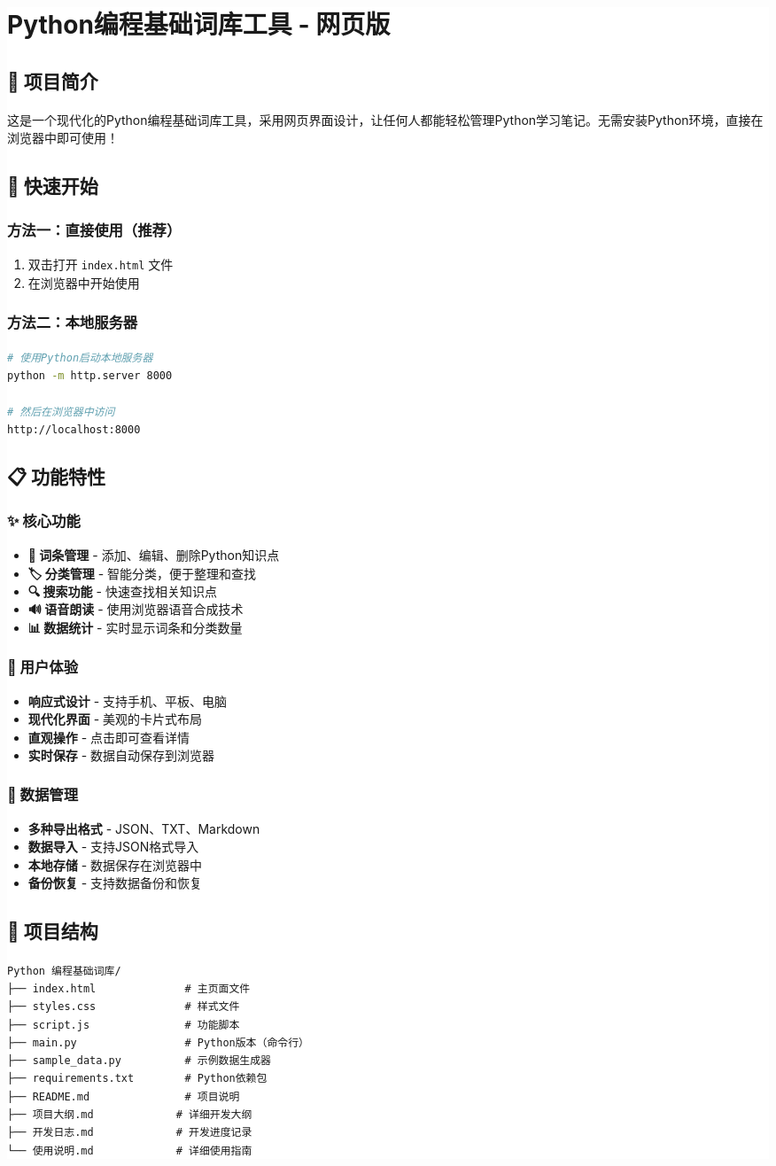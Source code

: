 # Python编程基础词库工具 - 网页版

## 🎯 项目简介

这是一个现代化的Python编程基础词库工具，采用网页界面设计，让任何人都能轻松管理Python学习笔记。无需安装Python环境，直接在浏览器中即可使用！

## 🚀 快速开始

### 方法一：直接使用（推荐）
1. 双击打开 `index.html` 文件
2. 在浏览器中开始使用

### 方法二：本地服务器
```bash
# 使用Python启动本地服务器
python -m http.server 8000

# 然后在浏览器中访问
http://localhost:8000
```

## 📋 功能特性

### ✨ 核心功能
- **📖 词条管理** - 添加、编辑、删除Python知识点
- **🏷️ 分类管理** - 智能分类，便于整理和查找
- **🔍 搜索功能** - 快速查找相关知识点
- **🔊 语音朗读** - 使用浏览器语音合成技术
- **📊 数据统计** - 实时显示词条和分类数量

### 📱 用户体验
- **响应式设计** - 支持手机、平板、电脑
- **现代化界面** - 美观的卡片式布局
- **直观操作** - 点击即可查看详情
- **实时保存** - 数据自动保存到浏览器

### 💾 数据管理
- **多种导出格式** - JSON、TXT、Markdown
- **数据导入** - 支持JSON格式导入
- **本地存储** - 数据保存在浏览器中
- **备份恢复** - 支持数据备份和恢复

## 📁 项目结构

```
Python 编程基础词库/
├── index.html              # 主页面文件
├── styles.css              # 样式文件
├── script.js               # 功能脚本
├── main.py                 # Python版本（命令行）
├── sample_data.py          # 示例数据生成器
├── requirements.txt        # Python依赖包
├── README.md               # 项目说明
├── 项目大纲.md             # 详细开发大纲
├── 开发日志.md             # 开发进度记录
└── 使用说明.md             # 详细使用指南
```
